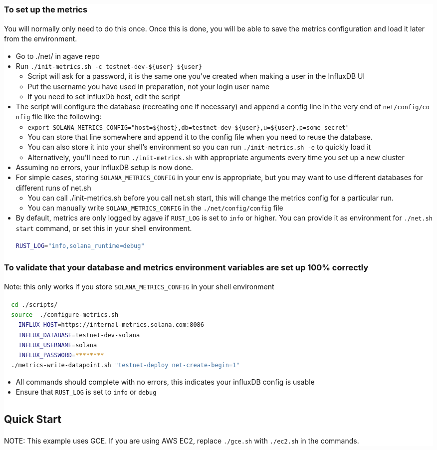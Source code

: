 ### To set up the metrics
You will normally only need to do this once. Once this is done, you will be able to save the metrics configuration and load it later from the environment.

* Go to ./net/ in agave repo
* Run `./init-metrics.sh -c testnet-dev-${user} ${user} `
  * Script will ask for a password, it is the same one you’ve created when making a user in the InfluxDB UI
  * Put the username you have used in preparation, not your login user name
  * If you need to set influxDb host, edit the script
* The script will configure the database (recreating one if necessary) and append a config line in the very end of `net/config/config` file like the following:
  * `export SOLANA_METRICS_CONFIG="host=${host},db=testnet-dev-${user},u=${user},p=some_secret"`
  * You can store that line somewhere and append it to the config file when you need to reuse the database.
  * You can also store it into your shell’s environment so you can run `./init-metrics.sh -e` to quickly load it
  * Alternatively, you'll need to run `./init-metrics.sh` with appropriate arguments every time you set up a new cluster
* Assuming no errors, your influxDB setup is now done.
* For simple cases, storing `SOLANA_METRICS_CONFIG` in your env is appropriate, but you may want to use different databases for different runs of net.sh
  * You can call ./init-metrics.sh before you call net.sh start, this will change the metrics config for a particular run.
  * You can manually write `SOLANA_METRICS_CONFIG` in the `./net/config/config` file
* By default, metrics are only logged by agave if `RUST_LOG` is set to `info` or higher. You can provide it as environment for `./net.sh start` command, or set this in your shell environment.
  ```bash
  RUST_LOG="info,solana_runtime=debug"
  ```

### To validate that your database and metrics environment variables are set up 100% correctly

Note: this only works if you store `SOLANA_METRICS_CONFIG` in your shell environment

```bash
  cd ./scripts/
  source  ./configure-metrics.sh
    INFLUX_HOST=https://internal-metrics.solana.com:8086
    INFLUX_DATABASE=testnet-dev-solana
    INFLUX_USERNAME=solana
    INFLUX_PASSWORD=********
  ./metrics-write-datapoint.sh "testnet-deploy net-create-begin=1"

  ```
  * All commands should complete with no errors, this indicates your influxDB config is usable
  * Ensure that `RUST_LOG` is set to `info` or `debug`

## Quick Start

NOTE: This example uses GCE.  If you are using AWS EC2, replace `./gce.sh` with
`./ec2.sh` in the commands.
